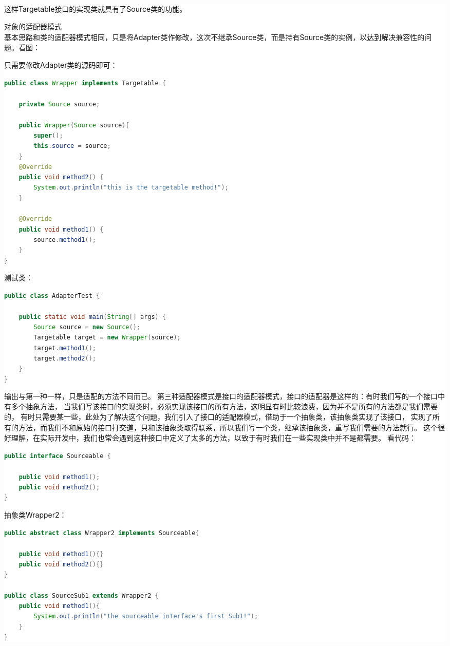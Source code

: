 这样Targetable接口的实现类就具有了Source类的功能。

对象的适配器模式    
基本思路和类的适配器模式相同，只是将Adapter类作修改，这次不继承Source类，而是持有Source类的实例，以达到解决兼容性的问题。看图：

只需要修改Adapter类的源码即可：
```java
public class Wrapper implements Targetable {  
  
    private Source source;  
      
    public Wrapper(Source source){  
        super();  
        this.source = source;  
    }  
    @Override  
    public void method2() {  
        System.out.println("this is the targetable method!");  
    }  
  
    @Override  
    public void method1() {  
        source.method1();  
    }  
}  
```
测试类：
```java
public class AdapterTest {  
  
    public static void main(String[] args) {  
        Source source = new Source();  
        Targetable target = new Wrapper(source);  
        target.method1();  
        target.method2();  
    }  
} 
```
输出与第一种一样，只是适配的方法不同而已。
第三种适配器模式是接口的适配器模式，接口的适配器是这样的：有时我们写的一个接口中有多个抽象方法，
当我们写该接口的实现类时，必须实现该接口的所有方法，这明显有时比较浪费，因为并不是所有的方法都是我们需要的，
有时只需要某一些，此处为了解决这个问题，我们引入了接口的适配器模式，借助于一个抽象类，该抽象类实现了该接口，
实现了所有的方法，而我们不和原始的接口打交道，只和该抽象类取得联系，所以我们写一个类，继承该抽象类，重写我们需要的方法就行。
这个很好理解，在实际开发中，我们也常会遇到这种接口中定义了太多的方法，以致于有时我们在一些实现类中并不是都需要。
看代码：
```java
public interface Sourceable {  
      
    public void method1();  
    public void method2();  
} 
```
抽象类Wrapper2：
```java
public abstract class Wrapper2 implements Sourceable{  
      
    public void method1(){}  
    public void method2(){}  
}  

public class SourceSub1 extends Wrapper2 {  
    public void method1(){  
        System.out.println("the sourceable interface's first Sub1!");  
    }  
}  

```
